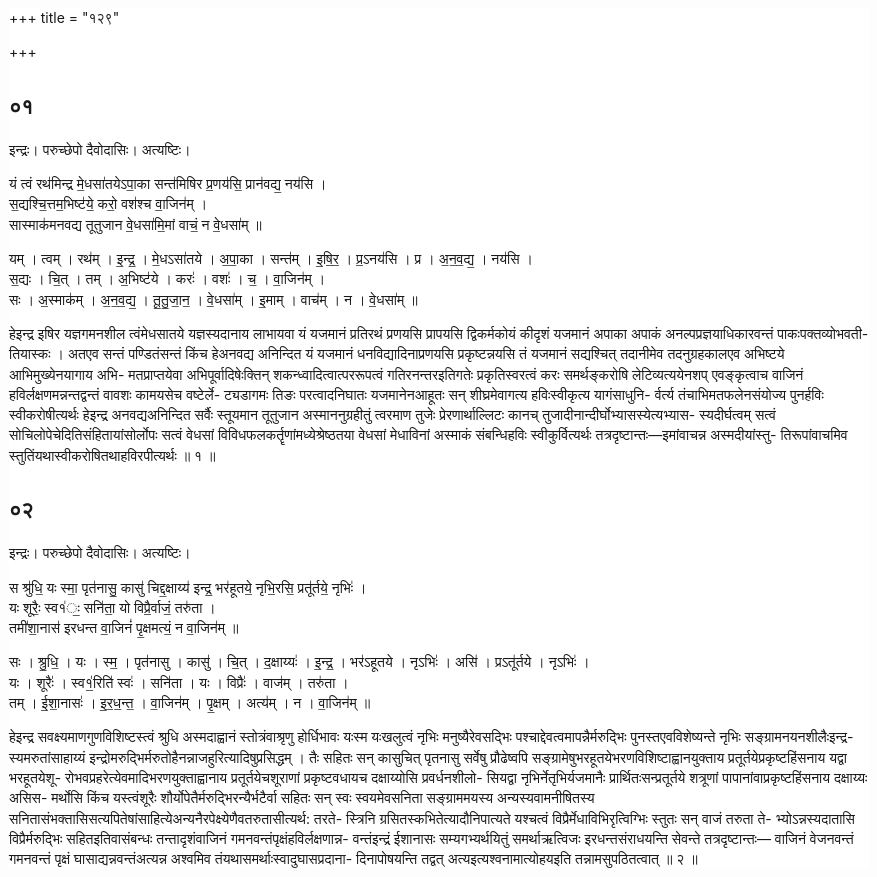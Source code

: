 +++
title = "१२९"

+++


## ०१
इन्द्रः। परुच्छेपो दैवोदासिः। अत्यष्टिः।

यं त्वं रथ॑मिन्द्र मे॒धसा॑तयेऽपा॒का सन्त॑मिषिर प्र॒णय॑सि॒ प्रान॑वद्य॒ नय॑सि ।  
स॒द्यश्चि॒त्तम॒भिष्ट॑ये॒ करो॒ वश॑श्च वा॒जिन॑म् ।  
सास्माक॑मनवद्य तूतुजान वे॒धसा॑मि॒मां वाचं॒ न वे॒धसा॑म् ॥

यम् । त्वम् । रथ॑म् । इ॒न्द्र॒ । मे॒धऽसा॑तये । अ॒पा॒का । सन्त॑म् । इ॒षि॒र॒ । प्र॒ऽनय॑सि । प्र । अ॒न॒व॒द्य॒ । नय॑सि ।  
स॒द्यः । चि॒त् । तम् । अ॒भिष्ट॑ये । करः॑ । वशः॑ । च॒ । वा॒जिन॑म् ।  
सः । अ॒स्माक॑म् । अ॒न॒व॒द्य॒ । तू॒तु॒जा॒न॒ । वे॒धसा॑म् । इ॒माम् । वाच॑म् । न । वे॒धसा॑म् ॥

हेइन्द्र इषिर यज्ञगमनशील त्वंमेधसातये यज्ञस्यदानाय लाभायवा यं यजमानं प्रतिरथं प्रणयसि प्रापयसि द्विकर्मकोयं कीदृशं यजमानं अपाका अपाकं अनल्पप्रज्ञयाधिकारवन्तं पाकःपक्तव्योभवती- तियास्कः । अतएव सन्तं पण्डितंसन्तं किंच हेअनवद्य अनिन्दित यं यजमानं धनविद्यादिनाप्रणयसि प्रकृष्टन्नयसि तं यजमानं सद्यश्चित् तदानीमेव तदनुग्रहकालएव अभिष्टये आभिमुख्येनयागाय अभि- मतप्राप्तयेवा अभिपूर्वादिषेःक्तिन् शकन्ध्वादित्वात्पररूपत्वं गतिरनन्तरइतिगतेः प्रकृतिस्वरत्वं करः समर्थङ्करोषि लेटिव्यत्ययेनशप् एवङ्कृत्वाच वाजिनं हविर्लक्षणमन्नन्तद्वन्तं वावशः कामयसेच वष्टेर्ले- ट्यडागमः तिङः परत्वादनिघातः यजमानेनआहूतः सन् शीघ्रमेवागत्य हविःस्वीकृत्य यागंसाधुनि- र्वर्त्य तंचाभिमतफलेनसंयोज्य पुनर्हविः स्वीकरोषीत्यर्थः हेइन्द्र अनवद्यअनिन्दित सर्वैः स्तूयमान तूतुजान अस्माननुग्रहीतुं त्वरमाण तुजेः प्रेरणार्थाल्लिटः कानच् तुजादीनान्दीर्घोभ्यासस्येत्यभ्यास- स्यदीर्घत्वम् सत्वं सोचिलोपेचेदितिसंहितायांसोर्लोपः सत्वं वेधसां विविधफलकर्तॄणांमध्येश्रेष्ठतया वेधसां मेधाविनां अस्माकं संबन्धिहविः स्वीकुर्वित्यर्थः तत्रदृष्टान्तः—इमांवाचन्न अस्मदीयांस्तु- तिरूपांवाचमिव स्तुतिंयथास्वीकरोषितथाहविरपीत्यर्थः ॥ १ ॥

## ०२
इन्द्रः। परुच्छेपो दैवोदासिः। अत्यष्टिः।

स श्रु॑धि॒ यः स्मा॒ पृत॑नासु॒ कासु॑ चिद्द॒क्षाय्य॑ इन्द्र॒ भर॑हूतये॒ नृभि॒रसि॒ प्रतू॑र्तये॒ नृभिः॑ ।  
यः शूरैः॒ स्व१॑ः॒ सनि॑ता॒ यो विप्रै॒र्वाजं॒ तरु॑ता ।  
तमी॑शा॒नास॑ इरधन्त वा॒जिनं॑ पृ॒क्षमत्यं॒ न वा॒जिन॑म् ॥

सः । श्रु॒धि॒ । यः । स्म॒ । पृत॑नासु । कासु॑ । चि॒त् । द॒क्षाय्यः॑ । इ॒न्द्र॒ । भर॑ऽहूतये । नृऽभिः॑ । असि॑ । प्रऽतू॑र्तये । नृऽभिः॑ ।  
यः । शूरैः॑ । स्व१॒॑रिति॑ स्वः॑ । सनि॑ता । यः । विप्रैः॑ । वाज॑म् । तरु॑ता ।  
तम् । ई॒शा॒नासः॑ । इ॒र॒ध॒न्त॒ । वा॒जिन॑म् । पृ॒क्षम् । अत्य॑म् । न । वा॒जिन॑म् ॥

हेइन्द्र सवक्ष्यमाणगुणविशिष्टस्त्वं श्रुधि अस्मदाह्वानं स्तोत्रंवाश्रृणु होर्धिभावः यःस्म यःखलुत्वं नृभिः मनुष्यैरेवसद्भिः पश्चाद्देवत्वमापन्नैर्मरुद्भिः पुनस्तएवविशेष्यन्ते नृभिः सङ्ग्रामनयनशीलैःइन्द्र- स्यमरुतांसाहाय्यं इन्द्रोमरुद्भिर्मरुतोहैनन्नाजहुरित्यादिषुप्रसिद्धम् । तैः सहितः सन् कासुचित् पृतनासु सर्वेषु प्रौढेष्वपि सङ्ग्रामेषुभरहूतयेभरणविशिष्टाह्वानयुक्ताय प्रतूर्तयेप्रकृष्टहिंसनाय यद्वा भरहूतयेशू- रोभवप्रहरेत्येवमादिभरणयुक्ताह्वानाय प्रतूर्तयेचशूराणां प्रकृष्टवधायच दक्षाय्योसि प्रवर्धनशीलो- सियद्वा नृभिर्नेतृभिर्यजमानैः प्रार्थितःसन्प्रतूर्तये शत्रूणां पापानांवाप्रकृष्टहिंसनाय दक्षाय्यः असिस- मर्थोसि किंच यस्त्वंशूरैः शौर्योपेतैर्मरुद्भिरन्यैर्भटैर्वा सहितः सन् स्वः स्वयमेवसनिता सङ्ग्राममयस्य अन्यस्यवामनीषितस्य सनितासंभक्तासिसत्यपितेषांसाहित्येअन्यनैरपेक्ष्येणैवतरुतासीत्यर्थ: तरते- स्त्रिनि ग्रसितस्कभितेत्यादौनिपात्यते यश्चत्वं विप्रैर्मेधाविभिरृत्विग्भिः स्तुतः सन् वाजं तरुता ते- भ्योऽन्नस्यदातासि विप्रैर्मरुद्भिः सहितइतिवासंबन्धः तन्तादृशंवाजिनं गमनवन्तंपृक्षंहविर्लक्षणान्न- वन्तंइन्द्रं ईशानासः सम्यगभ्यर्थयितुं समर्थाऋत्विजः इरधन्तसंराधयन्ति सेवन्ते तत्रदृष्टान्तः— वाजिनं वेजनवन्तं गमनवन्तं पृक्षं घासाद्यन्नवन्तंअत्यन्न अश्वमिव तंयथासमर्थाःस्वादुघासप्रदाना- दिनापोषयन्ति तद्वत् अत्यइत्यश्वनामात्योहयइति तन्नामसुपठितत्वात् ॥ २ ॥
